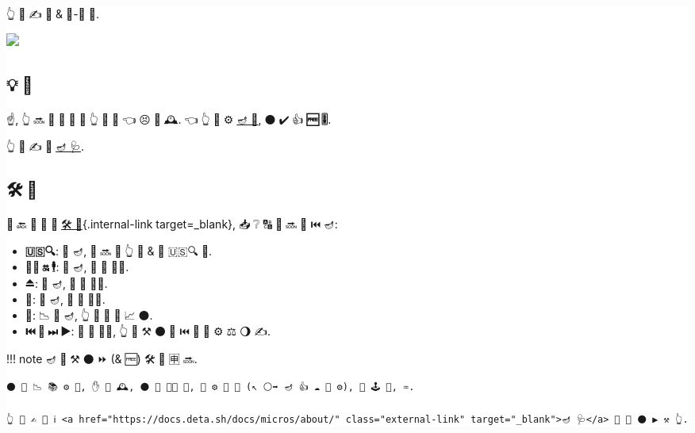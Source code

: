 👆 💪 ✍ 👫 &amp; 🏤-🤾 👫.

<img src="/img/deployment/deta/image02.png">

## 💡 🌅

☝, 👆 🔜 🎲 💚 🏪 💽 👆 📱 🌌 👈 😣 🔘 🕰. 👈 👆 💪 ⚙️ <a href="https://docs.deta.sh/docs/base/py_tutorial?ref=fastapi" class="external-link" target="_blank">🪔 🧢</a>, ⚫️ ✔️ 👍 **🆓 🎚**.

👆 💪 ✍ 🌅 <a href="https://docs.deta.sh?ref=fastapi" class="external-link" target="_blank">🪔 🩺</a>.

## 🛠️ 🔧

👟 🔙 🔧 👥 🔬 [🛠️ 🔧](./concepts.md){.internal-link target=_blank}, 📥 ❔ 🔠 👫 🔜 🍵 ⏮️ 🪔:

* **🇺🇸🔍**: 🍵 🪔, 👫 🔜 🤝 👆 📁 &amp; 🍵 🇺🇸🔍 🔁.
* **🏃‍♂ 🔛 🕴**: 🍵 🪔, 🍕 👫 🐕‍🦺.
* **⏏**: 🍵 🪔, 🍕 👫 🐕‍🦺.
* **🧬**: 🍵 🪔, 🍕 👫 🐕‍🦺.
* **💾**: 📉 🔁 🪔, 👆 💪 📧 👫 📈 ⚫️.
* **⏮️ 🔁 ⏭ ▶️**: 🚫 🔗 🐕‍🦺, 👆 💪 ⚒ ⚫️ 👷 ⏮️ 👫 💾 ⚙️ ⚖️ 🌖 ✍.

!!! note
    🪔 🔧 ⚒ ⚫️ ⏩ (&amp; 🆓) 🛠️ 🙅 🈸 🔜.

    ⚫️ 💪 📉 📚 ⚙️ 💼, ✋️ 🎏 🕰, ⚫️ 🚫 🐕‍🦺 🎏, 💖 ⚙️ 🔢 💽 (↖️ ⚪️➡️ 🪔 👍 ☁ 💽 ⚙️), 🛃 🕹 🎰, ♒️.

    👆 💪 ✍ 🌅 ℹ <a href="https://docs.deta.sh/docs/micros/about/" class="external-link" target="_blank">🪔 🩺</a> 👀 🚥 ⚫️ ▶️️ ⚒ 👆.
